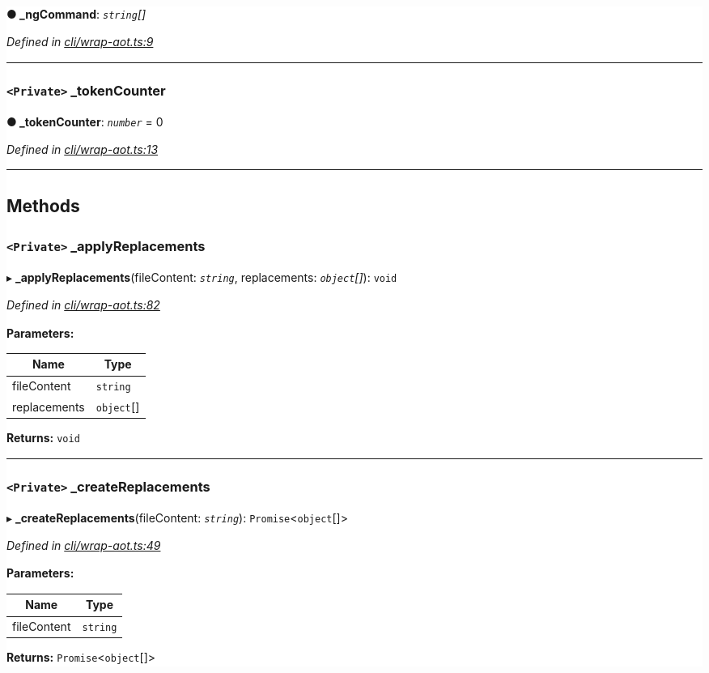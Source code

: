 **● _ngCommand**: *`string`[]*

*Defined in [cli/wrap-aot.ts:9](https://github.com/kyubisation/angular-server-side-configuration/blob/dfc956e/src/cli/wrap-aot.ts#L9)*

___
<a id="_tokencounter"></a>

### `<Private>` _tokenCounter

**● _tokenCounter**: *`number`* = 0

*Defined in [cli/wrap-aot.ts:13](https://github.com/kyubisation/angular-server-side-configuration/blob/dfc956e/src/cli/wrap-aot.ts#L13)*

___

## Methods

<a id="_applyreplacements"></a>

### `<Private>` _applyReplacements

▸ **_applyReplacements**(fileContent: *`string`*, replacements: *`object`[]*): `void`

*Defined in [cli/wrap-aot.ts:82](https://github.com/kyubisation/angular-server-side-configuration/blob/dfc956e/src/cli/wrap-aot.ts#L82)*

**Parameters:**

| Name | Type |
| ------ | ------ |
| fileContent | `string` |
| replacements | `object`[] |

**Returns:** `void`

___
<a id="_createreplacements"></a>

### `<Private>` _createReplacements

▸ **_createReplacements**(fileContent: *`string`*): `Promise`<`object`[]>

*Defined in [cli/wrap-aot.ts:49](https://github.com/kyubisation/angular-server-side-configuration/blob/dfc956e/src/cli/wrap-aot.ts#L49)*

**Parameters:**

| Name | Type |
| ------ | ------ |
| fileContent | `string` |

**Returns:** `Promise`<`object`[]>
